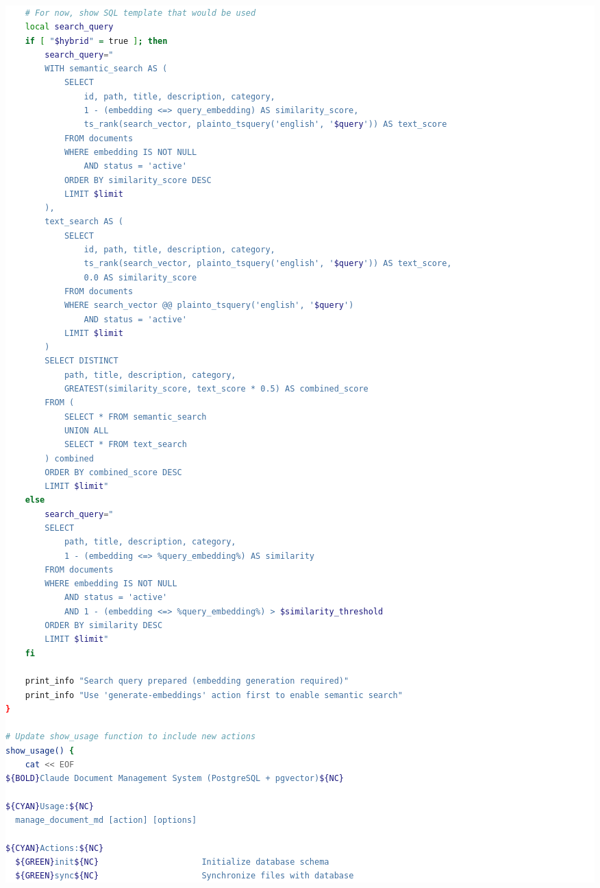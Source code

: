 ```bash
    # For now, show SQL template that would be used
    local search_query
    if [ "$hybrid" = true ]; then
        search_query="
        WITH semantic_search AS (
            SELECT 
                id, path, title, description, category,
                1 - (embedding <=> query_embedding) AS similarity_score,
                ts_rank(search_vector, plainto_tsquery('english', '$query')) AS text_score
            FROM documents
            WHERE embedding IS NOT NULL
                AND status = 'active'
            ORDER BY similarity_score DESC
            LIMIT $limit
        ),
        text_search AS (
            SELECT 
                id, path, title, description, category,
                ts_rank(search_vector, plainto_tsquery('english', '$query')) AS text_score,
                0.0 AS similarity_score
            FROM documents
            WHERE search_vector @@ plainto_tsquery('english', '$query')
                AND status = 'active'
            LIMIT $limit
        )
        SELECT DISTINCT
            path, title, description, category,
            GREATEST(similarity_score, text_score * 0.5) AS combined_score
        FROM (
            SELECT * FROM semantic_search
            UNION ALL
            SELECT * FROM text_search
        ) combined
        ORDER BY combined_score DESC
        LIMIT $limit"
    else
        search_query="
        SELECT 
            path, title, description, category,
            1 - (embedding <=> %query_embedding%) AS similarity
        FROM documents
        WHERE embedding IS NOT NULL
            AND status = 'active'
            AND 1 - (embedding <=> %query_embedding%) > $similarity_threshold
        ORDER BY similarity DESC
        LIMIT $limit"
    fi
    
    print_info "Search query prepared (embedding generation required)"
    print_info "Use 'generate-embeddings' action first to enable semantic search"
}

# Update show_usage function to include new actions
show_usage() {
    cat << EOF
${BOLD}Claude Document Management System (PostgreSQL + pgvector)${NC}

${CYAN}Usage:${NC}
  manage_document_md [action] [options]

${CYAN}Actions:${NC}
  ${GREEN}init${NC}                     Initialize database schema
  ${GREEN}sync${NC}                     Synchronize files with database
```